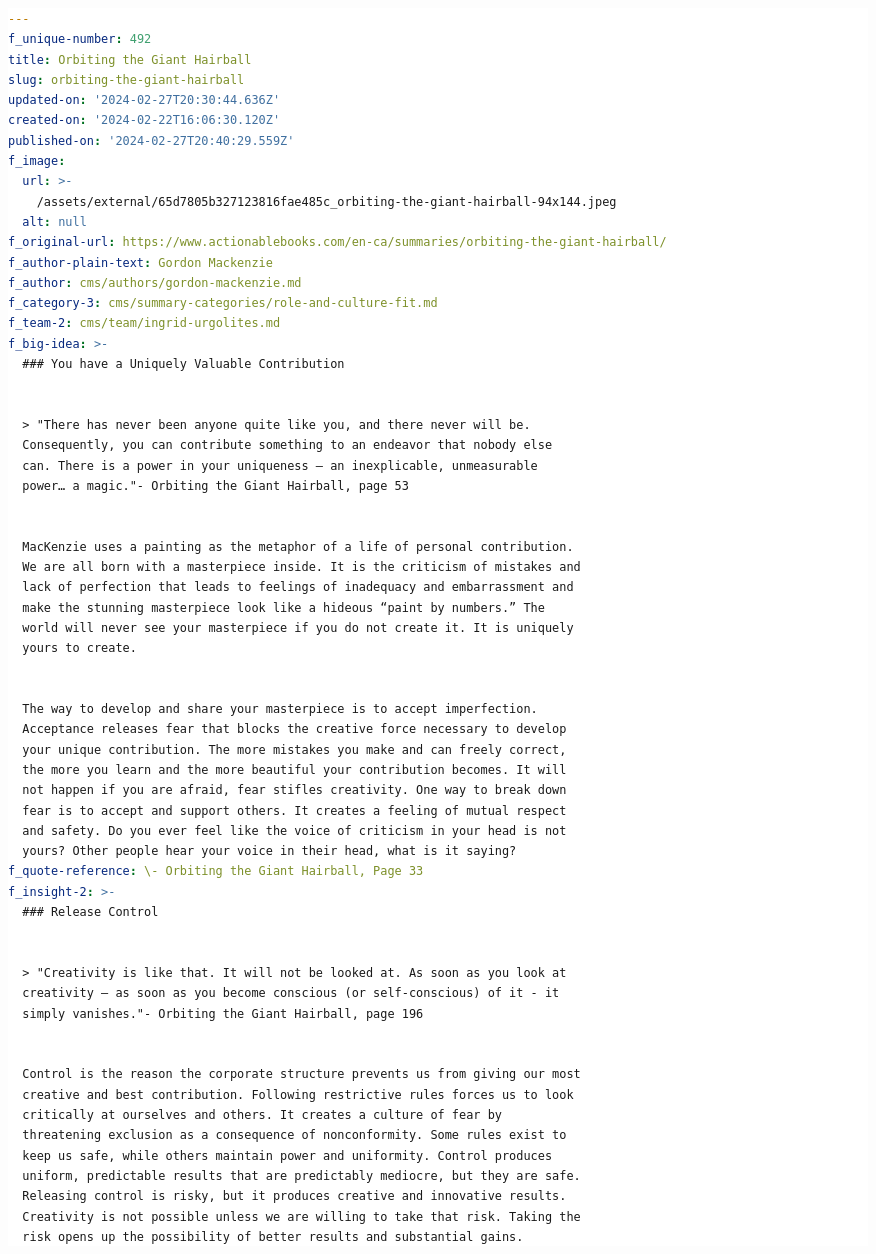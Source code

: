 ```yaml
---
f_unique-number: 492
title: Orbiting the Giant Hairball
slug: orbiting-the-giant-hairball
updated-on: '2024-02-27T20:30:44.636Z'
created-on: '2024-02-22T16:06:30.120Z'
published-on: '2024-02-27T20:40:29.559Z'
f_image:
  url: >-
    /assets/external/65d7805b327123816fae485c_orbiting-the-giant-hairball-94x144.jpeg
  alt: null
f_original-url: https://www.actionablebooks.com/en-ca/summaries/orbiting-the-giant-hairball/
f_author-plain-text: Gordon Mackenzie
f_author: cms/authors/gordon-mackenzie.md
f_category-3: cms/summary-categories/role-and-culture-fit.md
f_team-2: cms/team/ingrid-urgolites.md
f_big-idea: >-
  ### You have a Uniquely Valuable Contribution


  > "There has never been anyone quite like you, and there never will be.
  Consequently, you can contribute something to an endeavor that nobody else
  can. There is a power in your uniqueness – an inexplicable, unmeasurable
  power… a magic."- Orbiting the Giant Hairball, page 53


  MacKenzie uses a painting as the metaphor of a life of personal contribution.
  We are all born with a masterpiece inside. It is the criticism of mistakes and
  lack of perfection that leads to feelings of inadequacy and embarrassment and
  make the stunning masterpiece look like a hideous “paint by numbers.” The
  world will never see your masterpiece if you do not create it. It is uniquely
  yours to create.


  The way to develop and share your masterpiece is to accept imperfection.
  Acceptance releases fear that blocks the creative force necessary to develop
  your unique contribution. The more mistakes you make and can freely correct,
  the more you learn and the more beautiful your contribution becomes. It will
  not happen if you are afraid, fear stifles creativity. One way to break down
  fear is to accept and support others. It creates a feeling of mutual respect
  and safety. Do you ever feel like the voice of criticism in your head is not
  yours? Other people hear your voice in their head, what is it saying?
f_quote-reference: \- Orbiting the Giant Hairball, Page 33
f_insight-2: >-
  ### Release Control


  > "Creativity is like that. It will not be looked at. As soon as you look at
  creativity – as soon as you become conscious (or self-conscious) of it - it
  simply vanishes."- Orbiting the Giant Hairball, page 196


  Control is the reason the corporate structure prevents us from giving our most
  creative and best contribution. Following restrictive rules forces us to look
  critically at ourselves and others. It creates a culture of fear by
  threatening exclusion as a consequence of nonconformity. Some rules exist to
  keep us safe, while others maintain power and uniformity. Control produces
  uniform, predictable results that are predictably mediocre, but they are safe.
  Releasing control is risky, but it produces creative and innovative results.
  Creativity is not possible unless we are willing to take that risk. Taking the
  risk opens up the possibility of better results and substantial gains.


```